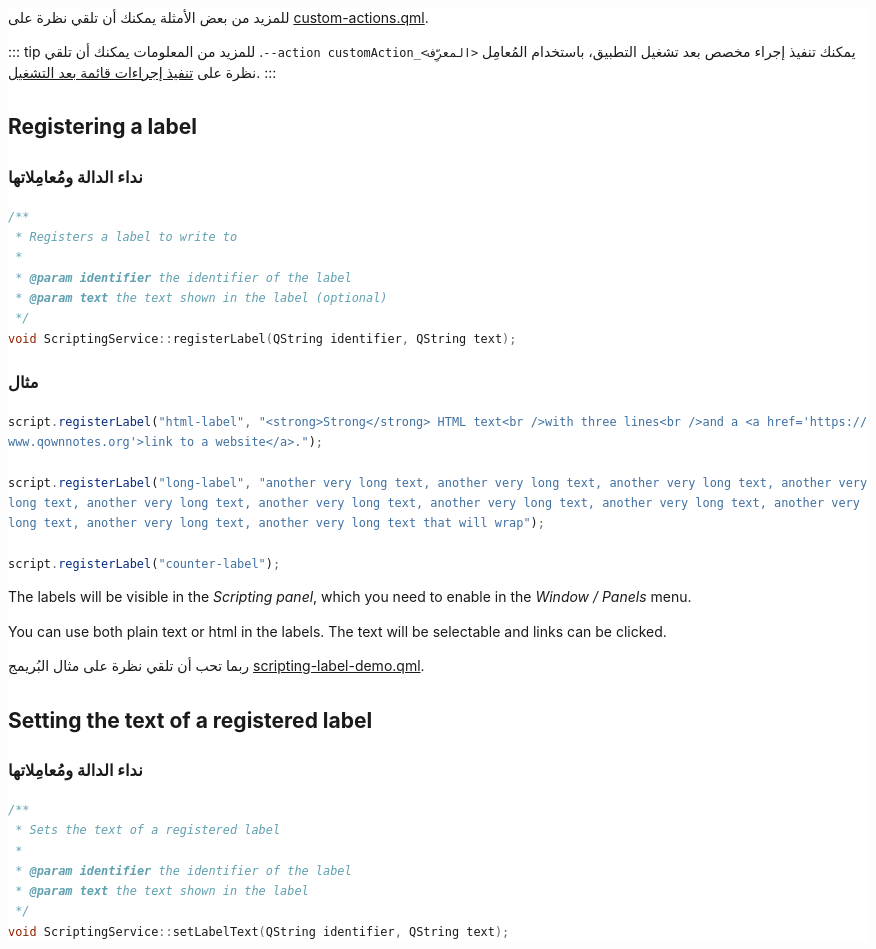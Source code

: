للمزيد من بعض الأمثلة يمكنك أن تلقي نظرة على [custom-actions.qml](https://github.com/pbek/QOwnNotes/blob/main/docs/scripting/examples/custom-actions.qml).

::: tip
يمكنك تنفيذ إجراء مخصص بعد تشغيل التطبيق، باستخدام المُعامِل <code dir="ltr">--action customAction_&lt;المعرِّف&gt;</code>. للمزيد من المعلومات يمكنك أن تلقي نظرة على [تنفيذ إجراءات قائمة بعد التشغيل](../getting-started/cli-parameters.md#trigger-menu-actions-after-startup).
:::

Registering a label
-------------------

### نداء الدالة ومُعامِلاتها
```cpp
/**
 * Registers a label to write to
 *
 * @param identifier the identifier of the label
 * @param text the text shown in the label (optional)
 */
void ScriptingService::registerLabel(QString identifier, QString text);
```

### مثال
```js
script.registerLabel("html-label", "<strong>Strong</strong> HTML text<br />with three lines<br />and a <a href='https://www.qownnotes.org'>link to a website</a>.");

script.registerLabel("long-label", "another very long text, another very long text, another very long text, another very long text, another very long text, another very long text, another very long text, another very long text, another very long text, another very long text, another very long text that will wrap");

script.registerLabel("counter-label");
```

The labels will be visible in the *Scripting panel*, which you need to enable in the *Window / Panels* menu.

You can use both plain text or html in the labels. The text will be selectable and links can be clicked.

ربما تحب أن تلقي نظرة على مثال البُريمج [scripting-label-demo.qml](https://github.com/pbek/QOwnNotes/blob/main/docs/scripting/examples/scripting-label-demo.qml).

Setting the text of a registered label
--------------------------------------

### نداء الدالة ومُعامِلاتها
```cpp
/**
 * Sets the text of a registered label
 *
 * @param identifier the identifier of the label
 * @param text the text shown in the label
 */
void ScriptingService::setLabelText(QString identifier, QString text);
```
